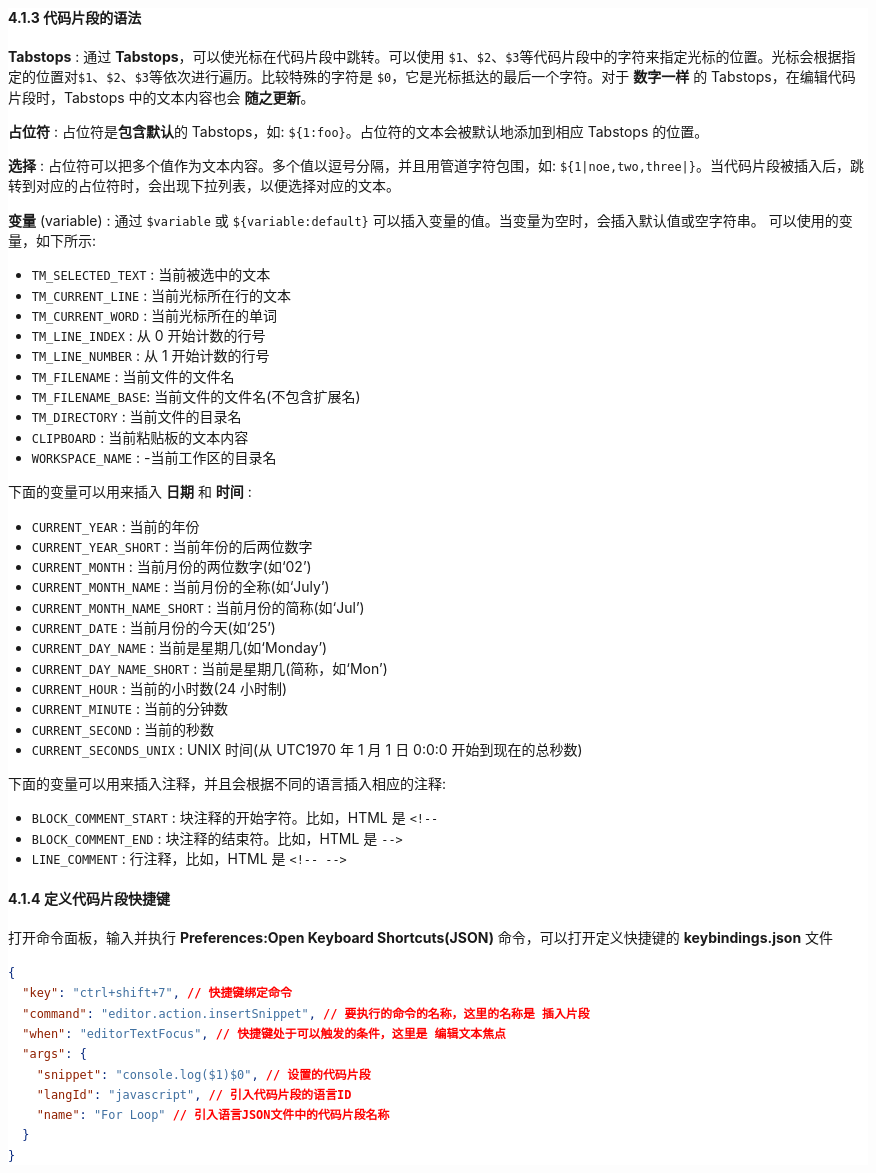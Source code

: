 #### 4.1.3 代码片段的语法

**Tabstops**
: 通过 **Tabstops**，可以使光标在代码片段中跳转。可以使用 `$1`、`$2`、`$3`等代码片段中的字符来指定光标的位置。光标会根据指定的位置对`$1`、`$2`、`$3`等依次进行遍历。比较特殊的字符是 `$0`，它是光标抵达的最后一个字符。对于 **数字一样** 的 Tabstops，在编辑代码片段时，Tabstops 中的文本内容也会 **随之更新**。

**占位符**
: 占位符是**包含默认**的 Tabstops，如: `${1:foo}`。占位符的文本会被默认地添加到相应 Tabstops 的位置。

**选择**
: 占位符可以把多个值作为文本内容。多个值以逗号分隔，并且用管道字符包围，如: `${1|noe,two,three|}`。当代码片段被插入后，跳转到对应的占位符时，会出现下拉列表，以便选择对应的文本。

**变量** (variable)
: 通过 `$variable` 或 `${variable:default}` 可以插入变量的值。当变量为空时，会插入默认值或空字符串。
可以使用的变量，如下所示:

- `TM_SELECTED_TEXT` : 当前被选中的文本
- `TM_CURRENT_LINE` : 当前光标所在行的文本
- `TM_CURRENT_WORD` : 当前光标所在的单词
- `TM_LINE_INDEX` : 从 0 开始计数的行号
- `TM_LINE_NUMBER` : 从 1 开始计数的行号
- `TM_FILENAME` : 当前文件的文件名
- `TM_FILENAME_BASE`: 当前文件的文件名(不包含扩展名)
- `TM_DIRECTORY` : 当前文件的目录名
- `CLIPBOARD` : 当前粘贴板的文本内容
- `WORKSPACE_NAME` : -当前工作区的目录名

下面的变量可以用来插入 **日期** 和 **时间** :

- `CURRENT_YEAR` : 当前的年份
- `CURRENT_YEAR_SHORT` : 当前年份的后两位数字
- `CURRENT_MONTH` : 当前月份的两位数字(如‘02’)
- `CURRENT_MONTH_NAME` : 当前月份的全称(如‘July’)
- `CURRENT_MONTH_NAME_SHORT` : 当前月份的简称(如‘Jul’)
- `CURRENT_DATE` : 当前月份的今天(如‘25’)
- `CURRENT_DAY_NAME` : 当前是星期几(如‘Monday’)
- `CURRENT_DAY_NAME_SHORT` : 当前是星期几(简称，如‘Mon’)
- `CURRENT_HOUR` : 当前的小时数(24 小时制)
- `CURRENT_MINUTE` : 当前的分钟数
- `CURRENT_SECOND` : 当前的秒数
- `CURRENT_SECONDS_UNIX` : UNIX 时间(从 UTC1970 年 1 月 1 日 0:0:0 开始到现在的总秒数)

下面的变量可以用来插入注释，并且会根据不同的语言插入相应的注释:

- `BLOCK_COMMENT_START` : 块注释的开始字符。比如，HTML 是 `<!--`
- `BLOCK_COMMENT_END` : 块注释的结束符。比如，HTML 是 `-->`
- `LINE_COMMENT` : 行注释，比如，HTML 是 `<!-- -->`

#### 4.1.4 定义代码片段快捷键

打开命令面板，输入并执行 **Preferences:Open Keyboard Shortcuts(JSON)** 命令，可以打开定义快捷键的 **keybindings.json** 文件

```json
{
  "key": "ctrl+shift+7", // 快捷键绑定命令
  "command": "editor.action.insertSnippet", // 要执行的命令的名称，这里的名称是 插入片段
  "when": "editorTextFocus", // 快捷键处于可以触发的条件，这里是 编辑文本焦点
  "args": {
    "snippet": "console.log($1)$0", // 设置的代码片段
    "langId": "javascript", // 引入代码片段的语言ID
    "name": "For Loop" // 引入语言JSON文件中的代码片段名称
  }
}
```
